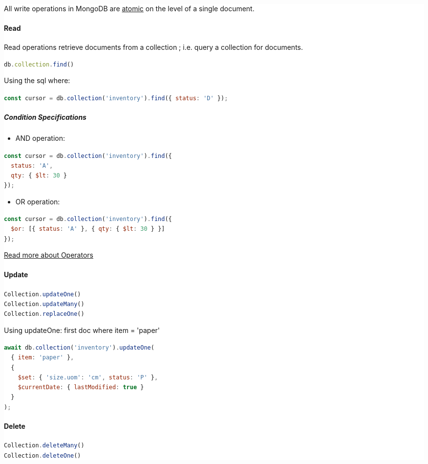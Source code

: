 All write operations in MongoDB are [atomic](https://www.mongodb.com/docs/manual/core/write-operations-atomicity/) on the level of a single document.

#### Read
Read operations retrieve documents  from a collection ; i.e. query a collection for documents. 
```js
db.collection.find()
```

Using the sql where:
```js
const cursor = db.collection('inventory').find({ status: 'D' });
```

##### Condition Specifications
- AND operation: 
```js
const cursor = db.collection('inventory').find({
  status: 'A',
  qty: { $lt: 30 }
});
```

- OR operation:
```js
const cursor = db.collection('inventory').find({
  $or: [{ status: 'A' }, { qty: { $lt: 30 } }]
});
```

[Read more about Operators](https://www.mongodb.com/docs/manual/reference/operator/query/)

#### Update
```js
Collection.updateOne() 
Collection.updateMany()
Collection.replaceOne()
```

Using updateOne: first doc where item = 'paper'
```js
await db.collection('inventory').updateOne(
  { item: 'paper' },
  {
    $set: { 'size.uom': 'cm', status: 'P' },
    $currentDate: { lastModified: true }
  }
);
```

#### Delete 
```js
Collection.deleteMany() 
Collection.deleteOne()
```
